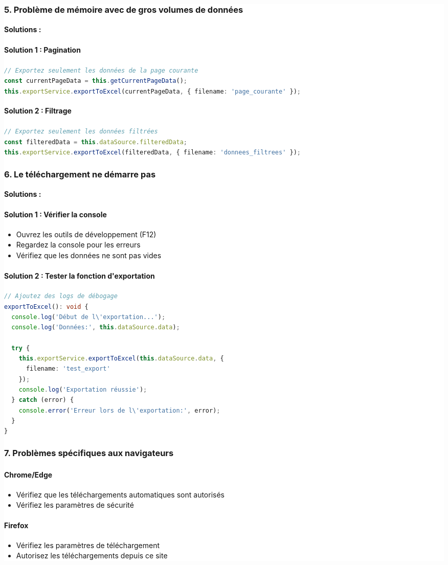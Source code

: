 ### 5. Problème de mémoire avec de gros volumes de données

**Solutions :**

#### Solution 1 : Pagination
```typescript
// Exportez seulement les données de la page courante
const currentPageData = this.getCurrentPageData();
this.exportService.exportToExcel(currentPageData, { filename: 'page_courante' });
```

#### Solution 2 : Filtrage
```typescript
// Exportez seulement les données filtrées
const filteredData = this.dataSource.filteredData;
this.exportService.exportToExcel(filteredData, { filename: 'donnees_filtrees' });
```

### 6. Le téléchargement ne démarre pas

**Solutions :**

#### Solution 1 : Vérifier la console
- Ouvrez les outils de développement (F12)
- Regardez la console pour les erreurs
- Vérifiez que les données ne sont pas vides

#### Solution 2 : Tester la fonction d'exportation
```typescript
// Ajoutez des logs de débogage
exportToExcel(): void {
  console.log('Début de l\'exportation...');
  console.log('Données:', this.dataSource.data);
  
  try {
    this.exportService.exportToExcel(this.dataSource.data, {
      filename: 'test_export'
    });
    console.log('Exportation réussie');
  } catch (error) {
    console.error('Erreur lors de l\'exportation:', error);
  }
}
```

### 7. Problèmes spécifiques aux navigateurs

#### Chrome/Edge
- Vérifiez que les téléchargements automatiques sont autorisés
- Vérifiez les paramètres de sécurité

#### Firefox
- Vérifiez les paramètres de téléchargement
- Autorisez les téléchargements depuis ce site
